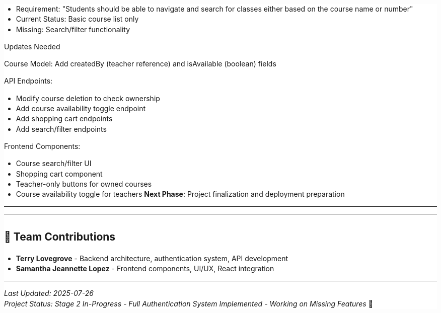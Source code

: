 - Requirement: "Students should be able to navigate and search for classes either based on the
  course name or number"
- Current Status: Basic course list only
- Missing: Search/filter functionality

Updates Needed

Course Model: Add createdBy (teacher reference) and isAvailable (boolean) fields

API Endpoints:

- Modify course deletion to check ownership
- Add course availability toggle endpoint
- Add shopping cart endpoints
- Add search/filter endpoints

Frontend Components:

- Course search/filter UI
- Shopping cart component
- Teacher-only buttons for owned courses
- Course availability toggle for teachers
  **Next Phase**: Project finalization and deployment preparation

---

---

## 👥 **Team Contributions**

- **Terry Lovegrove** - Backend architecture, authentication system, API development
- **Samantha Jeannette Lopez** - Frontend components, UI/UX, React integration

---

_Last Updated: 2025-07-26_  
_Project Status: Stage 2 In-Progress - Full Authentication System Implemented - Working on Missing Features_ 🎉
